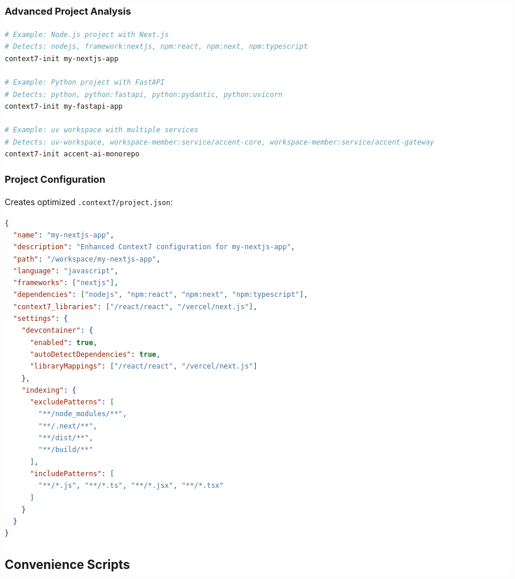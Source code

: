 ### Advanced Project Analysis

```bash
# Example: Node.js project with Next.js
# Detects: nodejs, framework:nextjs, npm:react, npm:next, npm:typescript
context7-init my-nextjs-app

# Example: Python project with FastAPI
# Detects: python, python:fastapi, python:pydantic, python:uvicorn
context7-init my-fastapi-app

# Example: uv workspace with multiple services
# Detects: uv-workspace, workspace-member:service/accent-core, workspace-member:service/accent-gateway
context7-init accent-ai-monorepo
```

### Project Configuration

Creates optimized `.context7/project.json`:

```json
{
  "name": "my-nextjs-app",
  "description": "Enhanced Context7 configuration for my-nextjs-app",
  "path": "/workspace/my-nextjs-app",
  "language": "javascript",
  "frameworks": ["nextjs"],
  "dependencies": ["nodejs", "npm:react", "npm:next", "npm:typescript"],
  "context7_libraries": ["/react/react", "/vercel/next.js"],
  "settings": {
    "devcontainer": {
      "enabled": true,
      "autoDetectDependencies": true,
      "libraryMappings": ["/react/react", "/vercel/next.js"]
    },
    "indexing": {
      "excludePatterns": [
        "**/node_modules/**",
        "**/.next/**",
        "**/dist/**",
        "**/build/**"
      ],
      "includePatterns": [
        "**/*.js", "**/*.ts", "**/*.jsx", "**/*.tsx"
      ]
    }
  }
}
```

## Convenience Scripts
